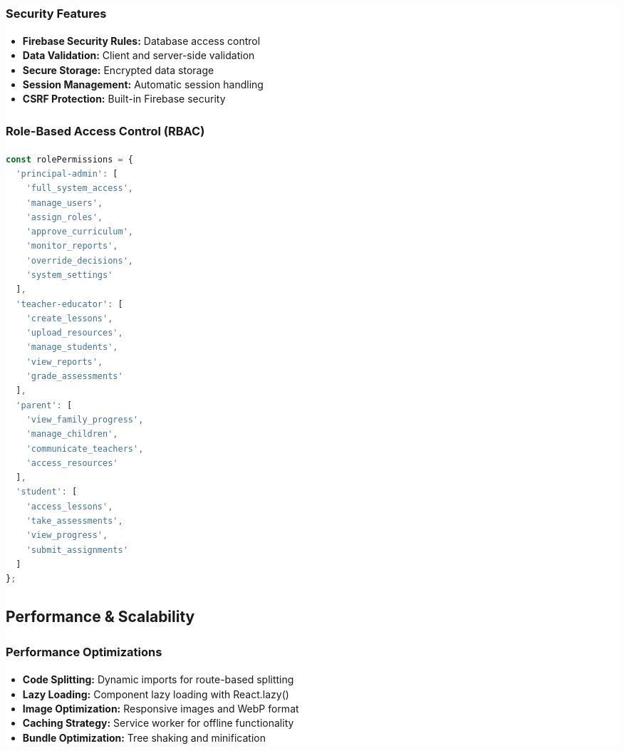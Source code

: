 ### Security Features
- **Firebase Security Rules:** Database access control
- **Data Validation:** Client and server-side validation
- **Secure Storage:** Encrypted data storage
- **Session Management:** Automatic session handling
- **CSRF Protection:** Built-in Firebase security

### Role-Based Access Control (RBAC)
```javascript
const rolePermissions = {
  'principal-admin': [
    'full_system_access',
    'manage_users',
    'assign_roles',
    'approve_curriculum',
    'monitor_reports',
    'override_decisions',
    'system_settings'
  ],
  'teacher-educator': [
    'create_lessons',
    'upload_resources',
    'manage_students',
    'view_reports',
    'grade_assessments'
  ],
  'parent': [
    'view_family_progress',
    'manage_children',
    'communicate_teachers',
    'access_resources'
  ],
  'student': [
    'access_lessons',
    'take_assessments',
    'view_progress',
    'submit_assignments'
  ]
};
```

## Performance & Scalability

### Performance Optimizations
- **Code Splitting:** Dynamic imports for route-based splitting
- **Lazy Loading:** Component lazy loading with React.lazy()
- **Image Optimization:** Responsive images and WebP format
- **Caching Strategy:** Service worker for offline functionality
- **Bundle Optimization:** Tree shaking and minification
